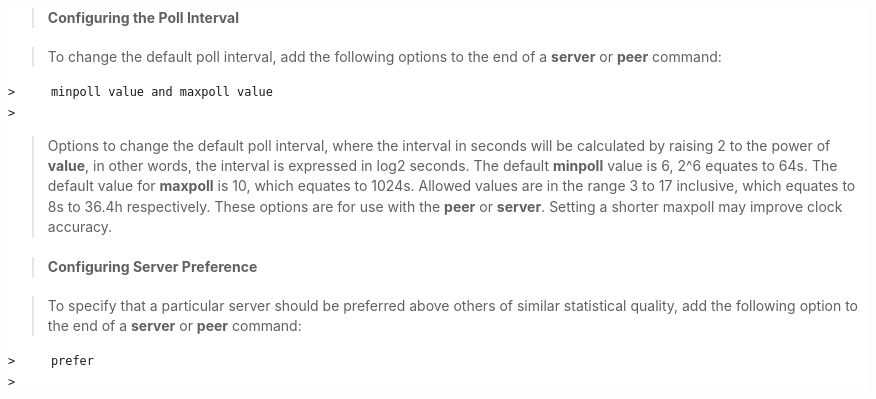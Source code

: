   
> 
> #### Configuring the Poll Interval
> 
> 
  
  
> 
> To change the default poll interval, add the following options to the end of a **server** or **peer** command:
> 
> 


>     

```
>     minpoll value and maxpoll value
>     
```

> 
> 
  
  
> 
> Options to change the default poll interval, where the interval in seconds will be calculated by raising 2 to the power of **value**, in other words, the interval is expressed in log2 seconds. The default **minpoll** value is 6, 2^6 equates to 64s. The default value for **maxpoll** is 10, which equates to 1024s. Allowed values are in the range 3 to 17 inclusive, which equates to 8s to 36.4h respectively. These options are for use with the **peer** or **server**. Setting a shorter maxpoll may improve clock accuracy.
> 
> 
  
  
> 
> #### Configuring Server Preference
> 
> 
  
  
> 
> To specify that a particular server should be preferred above others of similar statistical quality, add the following option to the end of a **server** or **peer** command:
> 
> 


>     

```
>     prefer
>     
```

> 
> 
  
  